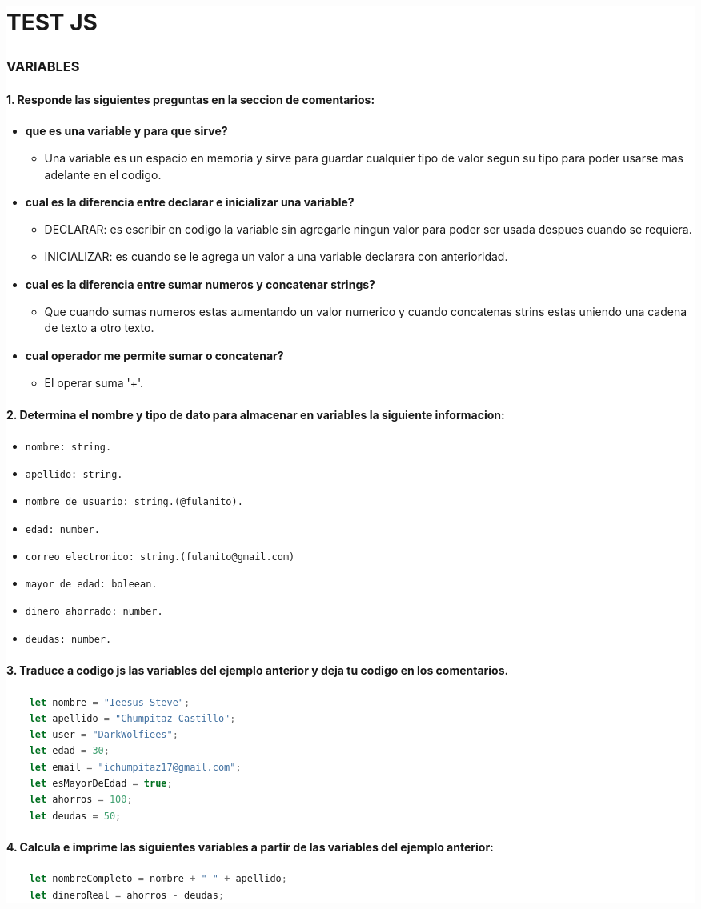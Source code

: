 # TEST JS

### VARIABLES
#### 1. Responde las siguientes preguntas en la seccion de comentarios:
- **que es una variable y para que sirve?**

  - Una variable es un espacio en memoria y sirve para guardar cualquier tipo de valor segun su tipo para poder usarse mas adelante en el codigo.

- **cual es la diferencia entre declarar e inicializar una variable?**
  
  -  DECLARAR: es escribir en codigo la variable sin agregarle ningun valor para poder ser usada despues cuando se requiera.

  -  INICIALIZAR: es cuando se le agrega un valor a una variable declarara con anterioridad.
 
- **cual es la diferencia entre sumar  numeros y concatenar strings?**

  - Que cuando sumas numeros estas aumentando  un valor numerico y cuando concatenas strins estas uniendo  una cadena de texto a otro texto.

- **cual operador me permite sumar o concatenar?**
 
  - El operar suma '+'.

#### 2. Determina el nombre y tipo de dato para almacenar en variables la siguiente informacion:
-     nombre: string.
-     apellido: string.
-     nombre de usuario: string.(@fulanito). 
-     edad: number.
-     correo electronico: string.(fulanito@gmail.com)
-     mayor de edad: boleean. 
-     dinero ahorrado: number.
-     deudas: number.

#### 3. Traduce a codigo js las variables del ejemplo anterior y deja tu codigo en los comentarios.
```javascript
    let nombre = "Ieesus Steve";
    let apellido = "Chumpitaz Castillo";
    let user = "DarkWolfiees";
    let edad = 30;
    let email = "ichumpitaz17@gmail.com";
    let esMayorDeEdad = true;
    let ahorros = 100;
    let deudas = 50;
```
#### 4. Calcula e imprime las siguientes variables a partir de las variables del ejemplo anterior:
```javascript
    let nombreCompleto = nombre + " " + apellido;
    let dineroReal = ahorros - deudas; 
```
